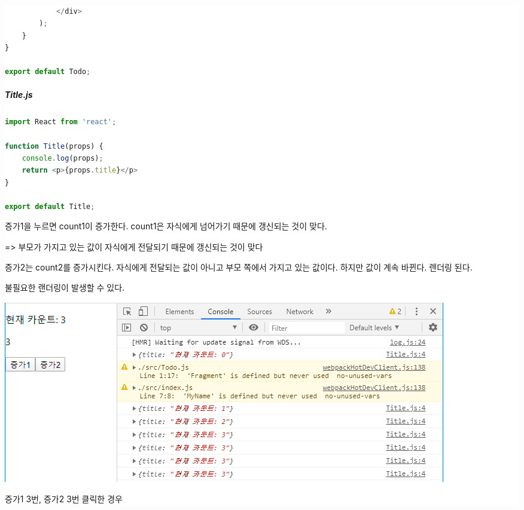 ```js
            </div>
        );
    }
}

export default Todo;
```



##### Title.js

```js
import React from 'react';

function Title(props) {
    console.log(props);
    return <p>{props.title}</p>
}

export default Title;
```



증가1을 누르면 count1이 증가한다. count1은 자식에게 넘어가기 때문에 갱신되는 것이 맞다.

=> 부모가 가지고 있는 값이 자식에게 전달되기 때문에 갱신되는 것이 맞다



증가2는 count2를 증가시킨다. 자식에게 전달되는 값이 아니고 부모 쪽에서 가지고 있는 값이다. 하지만 값이 계속 바뀐다. 렌더링 된다.



불필요한 랜더링이 발생할 수 있다.



![image-20200207093733445](images/image-20200207093733445.png)



증가1 3번, 증가2 3번 클릭한 경우
